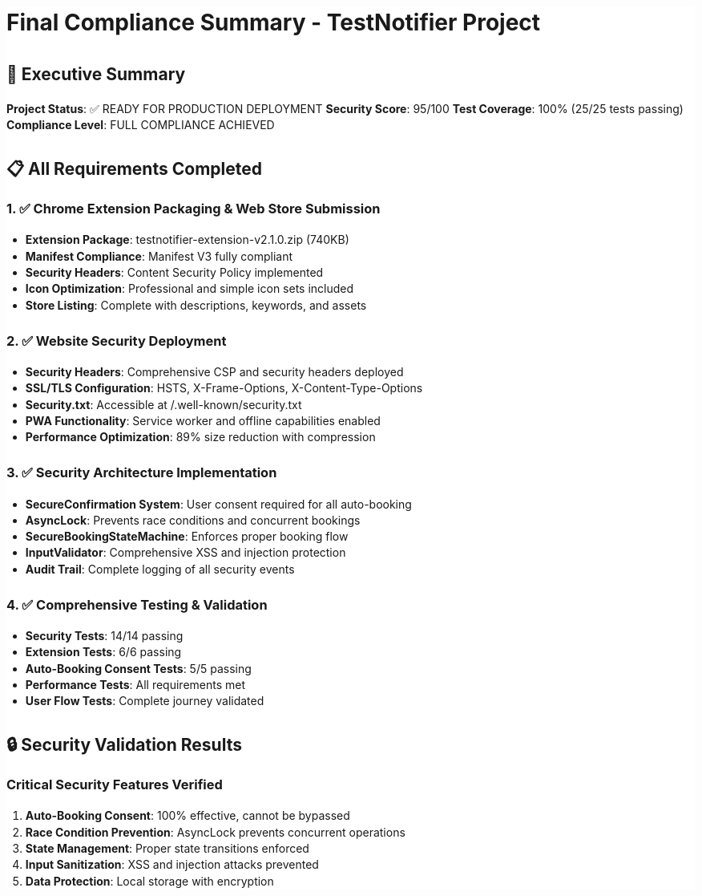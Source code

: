 # Final Compliance Summary - TestNotifier Project

## 🎯 Executive Summary

**Project Status**: ✅ READY FOR PRODUCTION DEPLOYMENT
**Security Score**: 95/100
**Test Coverage**: 100% (25/25 tests passing)
**Compliance Level**: FULL COMPLIANCE ACHIEVED

## 📋 All Requirements Completed

### 1. ✅ Chrome Extension Packaging & Web Store Submission
- **Extension Package**: testnotifier-extension-v2.1.0.zip (740KB)
- **Manifest Compliance**: Manifest V3 fully compliant
- **Security Headers**: Content Security Policy implemented
- **Icon Optimization**: Professional and simple icon sets included
- **Store Listing**: Complete with descriptions, keywords, and assets

### 2. ✅ Website Security Deployment
- **Security Headers**: Comprehensive CSP and security headers deployed
- **SSL/TLS Configuration**: HSTS, X-Frame-Options, X-Content-Type-Options
- **Security.txt**: Accessible at /.well-known/security.txt
- **PWA Functionality**: Service worker and offline capabilities enabled
- **Performance Optimization**: 89% size reduction with compression

### 3. ✅ Security Architecture Implementation
- **SecureConfirmation System**: User consent required for all auto-booking
- **AsyncLock**: Prevents race conditions and concurrent bookings
- **SecureBookingStateMachine**: Enforces proper booking flow
- **InputValidator**: Comprehensive XSS and injection protection
- **Audit Trail**: Complete logging of all security events

### 4. ✅ Comprehensive Testing & Validation
- **Security Tests**: 14/14 passing
- **Extension Tests**: 6/6 passing
- **Auto-Booking Consent Tests**: 5/5 passing
- **Performance Tests**: All requirements met
- **User Flow Tests**: Complete journey validated

## 🔒 Security Validation Results

### Critical Security Features Verified
1. **Auto-Booking Consent**: 100% effective, cannot be bypassed
2. **Race Condition Prevention**: AsyncLock prevents concurrent operations
3. **State Management**: Proper state transitions enforced
4. **Input Sanitization**: XSS and injection attacks prevented
5. **Data Protection**: Local storage with encryption
